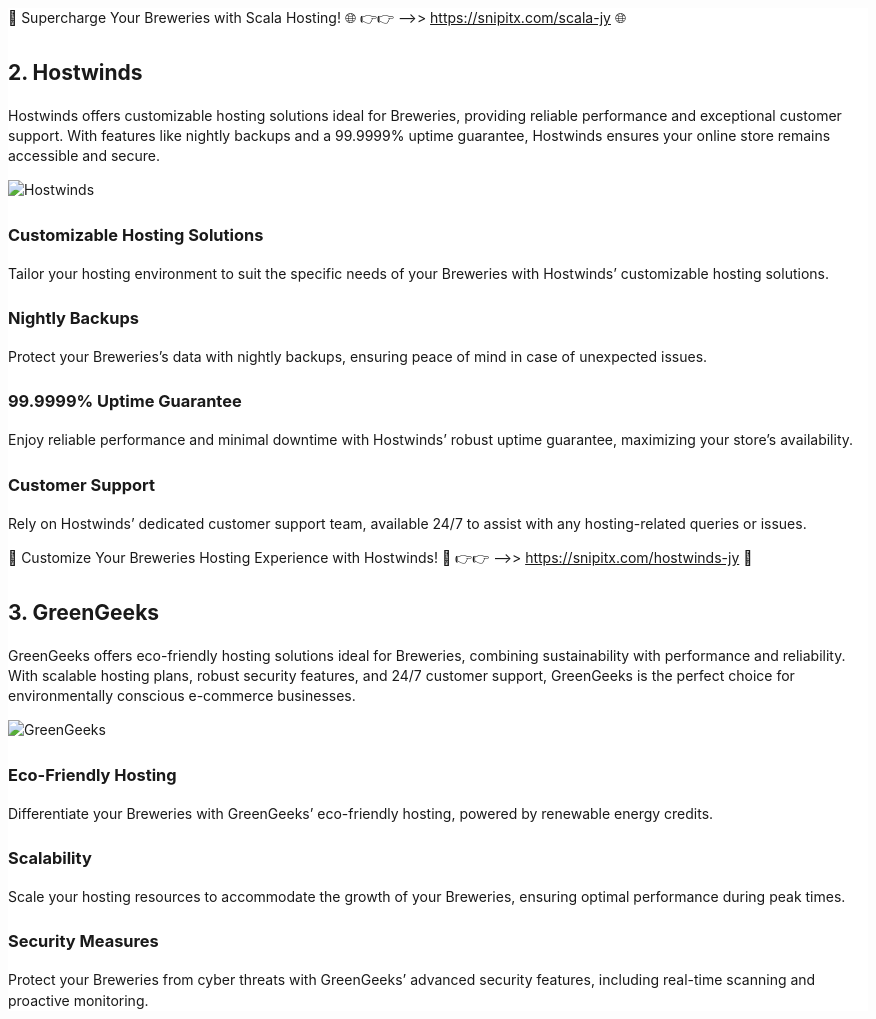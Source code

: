 🚀 Supercharge Your Breweries with Scala Hosting! 🌐
👉👉 -->> https://snipitx.com/scala-jy 🌐

## 2. Hostwinds

Hostwinds offers customizable hosting solutions ideal for Breweries, providing reliable performance and exceptional customer support. With features like nightly backups and a 99.9999% uptime guarantee, Hostwinds ensures your online store remains accessible and secure.

![Hostwinds](https://i.imgur.com/53aSNXx.jpeg "Hostwinds Hosting")

### Customizable Hosting Solutions
Tailor your hosting environment to suit the specific needs of your Breweries with Hostwinds’ customizable hosting solutions.

### Nightly Backups
Protect your Breweries’s data with nightly backups, ensuring peace of mind in case of unexpected issues.

### 99.9999% Uptime Guarantee
Enjoy reliable performance and minimal downtime with Hostwinds’ robust uptime guarantee, maximizing your store’s availability.

### Customer Support
Rely on Hostwinds’ dedicated customer support team, available 24/7 to assist with any hosting-related queries or issues.

🌟 Customize Your Breweries Hosting Experience with Hostwinds! 🚀
👉👉 -->> https://snipitx.com/hostwinds-jy 🚀


## 3. GreenGeeks

GreenGeeks offers eco-friendly hosting solutions ideal for Breweries, combining sustainability with performance and reliability. With scalable hosting plans, robust security features, and 24/7 customer support, GreenGeeks is the perfect choice for environmentally conscious e-commerce businesses.

![GreenGeeks](https://i.imgur.com/eEwuntu.jpg "GreenGeeks Hosting")

### Eco-Friendly Hosting
Differentiate your Breweries with GreenGeeks’ eco-friendly hosting, powered by renewable energy credits.

### Scalability
Scale your hosting resources to accommodate the growth of your Breweries, ensuring optimal performance during peak times.

### Security Measures
Protect your Breweries from cyber threats with GreenGeeks’ advanced security features, including real-time scanning and proactive monitoring.
